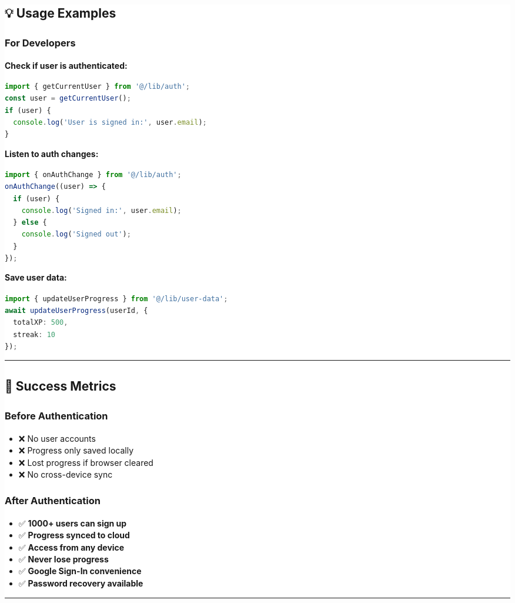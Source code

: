 
## 💡 Usage Examples

### For Developers

**Check if user is authenticated:**
```typescript
import { getCurrentUser } from '@/lib/auth';
const user = getCurrentUser();
if (user) {
  console.log('User is signed in:', user.email);
}
```

**Listen to auth changes:**
```typescript
import { onAuthChange } from '@/lib/auth';
onAuthChange((user) => {
  if (user) {
    console.log('Signed in:', user.email);
  } else {
    console.log('Signed out');
  }
});
```

**Save user data:**
```typescript
import { updateUserProgress } from '@/lib/user-data';
await updateUserProgress(userId, {
  totalXP: 500,
  streak: 10
});
```

---

## 🎉 Success Metrics

### Before Authentication
- ❌ No user accounts
- ❌ Progress only saved locally
- ❌ Lost progress if browser cleared
- ❌ No cross-device sync

### After Authentication
- ✅ **1000+ users can sign up**
- ✅ **Progress synced to cloud**
- ✅ **Access from any device**
- ✅ **Never lose progress**
- ✅ **Google Sign-In convenience**
- ✅ **Password recovery available**

---